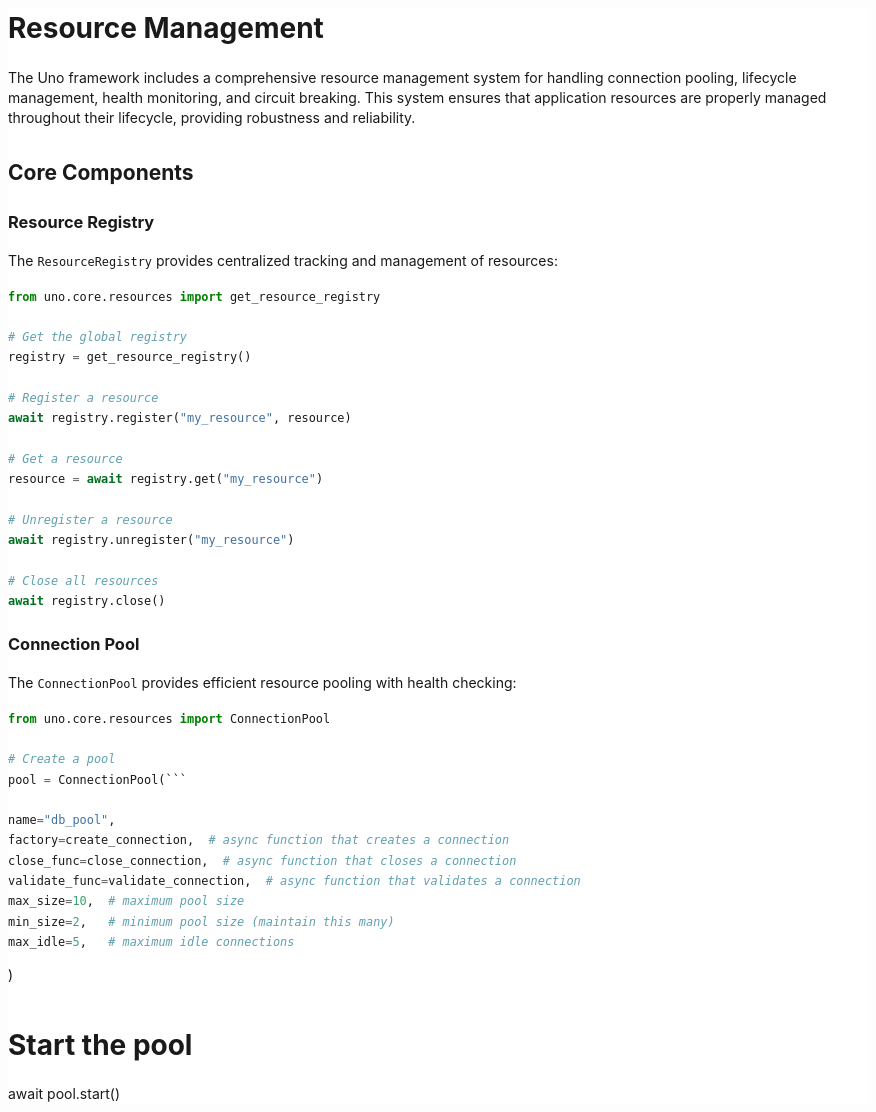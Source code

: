 # Resource Management

The Uno framework includes a comprehensive resource management system for handling connection pooling, lifecycle management, health monitoring, and circuit breaking. This system ensures that application resources are properly managed throughout their lifecycle, providing robustness and reliability.

## Core Components

### Resource Registry

The `ResourceRegistry` provides centralized tracking and management of resources:

```python
from uno.core.resources import get_resource_registry

# Get the global registry
registry = get_resource_registry()

# Register a resource
await registry.register("my_resource", resource)

# Get a resource
resource = await registry.get("my_resource")

# Unregister a resource
await registry.unregister("my_resource")

# Close all resources
await registry.close()
```

### Connection Pool

The `ConnectionPool` provides efficient resource pooling with health checking:

```python
from uno.core.resources import ConnectionPool

# Create a pool
pool = ConnectionPool(```

name="db_pool",
factory=create_connection,  # async function that creates a connection
close_func=close_connection,  # async function that closes a connection
validate_func=validate_connection,  # async function that validates a connection
max_size=10,  # maximum pool size
min_size=2,   # minimum pool size (maintain this many)
max_idle=5,   # maximum idle connections
```
)

# Start the pool
await pool.start()
